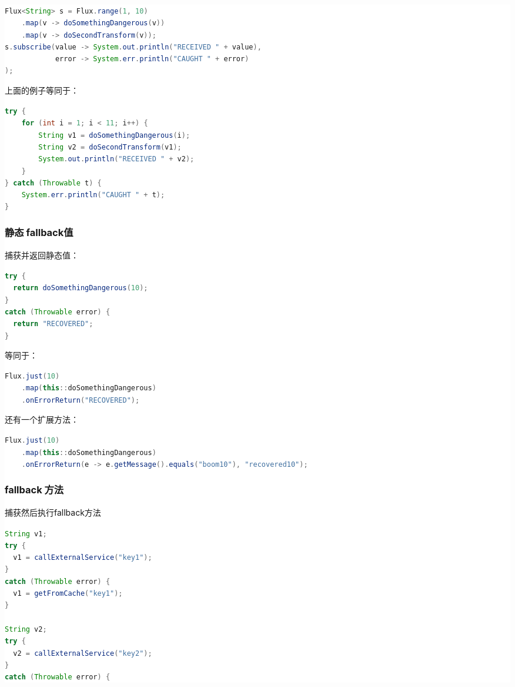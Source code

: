 ```java
Flux<String> s = Flux.range(1, 10)
    .map(v -> doSomethingDangerous(v)) 
    .map(v -> doSecondTransform(v)); 
s.subscribe(value -> System.out.println("RECEIVED " + value), 
            error -> System.err.println("CAUGHT " + error) 
);
```

上面的例子等同于：

```java
try {
    for (int i = 1; i < 11; i++) {
        String v1 = doSomethingDangerous(i); 
        String v2 = doSecondTransform(v1); 
        System.out.println("RECEIVED " + v2);
    }
} catch (Throwable t) {
    System.err.println("CAUGHT " + t); 
}
```

### 静态 fallback值

捕获并返回静态值：

```java
try {
  return doSomethingDangerous(10);
}
catch (Throwable error) {
  return "RECOVERED";
}
```

等同于：

```java
Flux.just(10)
    .map(this::doSomethingDangerous)
    .onErrorReturn("RECOVERED");
```

还有一个扩展方法：

```java
Flux.just(10)
    .map(this::doSomethingDangerous)
    .onErrorReturn(e -> e.getMessage().equals("boom10"), "recovered10"); 
```

### fallback 方法

捕获然后执行fallback方法

```java
String v1;
try {
  v1 = callExternalService("key1");
}
catch (Throwable error) {
  v1 = getFromCache("key1");
}

String v2;
try {
  v2 = callExternalService("key2");
}
catch (Throwable error) {
```
